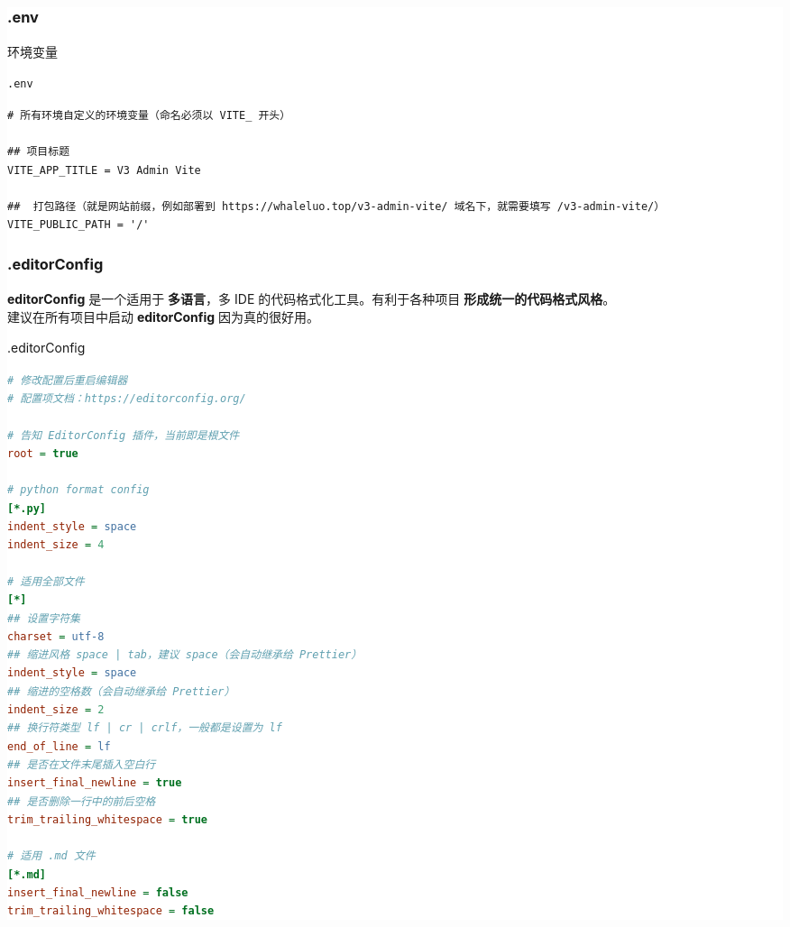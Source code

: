 ### .env

环境变量

`.env`

```text
# 所有环境自定义的环境变量（命名必须以 VITE_ 开头）

## 项目标题
VITE_APP_TITLE = V3 Admin Vite

##  打包路径（就是网站前缀，例如部署到 https://whaleluo.top/v3-admin-vite/ 域名下，就需要填写 /v3-admin-vite/）
VITE_PUBLIC_PATH = '/'
```

### .editorConfig

**editorConfig** 是一个适用于 **多语言**，多 IDE 的代码格式化工具。有利于各种项目 **形成统一的代码格式风格**。  
建议在所有项目中启动 **editorConfig** 因为真的很好用。

.editorConfig

```ini
# 修改配置后重启编辑器
# 配置项文档：https://editorconfig.org/

# 告知 EditorConfig 插件，当前即是根文件
root = true

# python format config
[*.py]
indent_style = space
indent_size = 4

# 适用全部文件
[*]
## 设置字符集
charset = utf-8
## 缩进风格 space | tab，建议 space（会自动继承给 Prettier）
indent_style = space
## 缩进的空格数（会自动继承给 Prettier）
indent_size = 2
## 换行符类型 lf | cr | crlf，一般都是设置为 lf
end_of_line = lf
## 是否在文件末尾插入空白行
insert_final_newline = true
## 是否删除一行中的前后空格
trim_trailing_whitespace = true

# 适用 .md 文件
[*.md]
insert_final_newline = false
trim_trailing_whitespace = false
```
